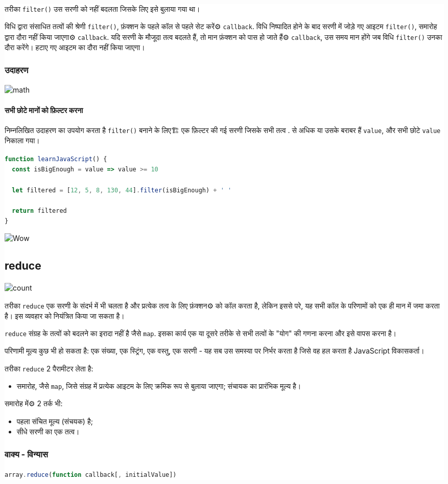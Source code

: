 तरीका `filter()` उस सरणी को नहीं बदलता जिसके लिए इसे बुलाया गया था।

विधि द्वारा संसाधित तत्वों की श्रेणी `filter()`, फ़ंक्शन के पहले कॉल से पहले सेट करें⚙️ `callback`. विधि निष्पादित होने के बाद सरणी में जोड़े गए आइटम `filter()`, समारोह द्वारा दौरा नहीं किया जाएगा⚙️ `callback`. यदि सरणी के मौजूदा तत्व बदलते हैं, तो मान फ़ंक्शन को पास हो जाते हैं⚙️ `callback`, उस समय मान होंगे जब विधि `filter()` उनका दौरा करेंगे। हटाए गए आइटम का दौरा नहीं किया जाएगा।

### उदाहरण

![math](https://media.giphy.com/media/3orieN7HEHI0tw8x5C/giphy.gif)

#### सभी छोटे मानों को फ़िल्टर करना

निम्नलिखित उदाहरण का उपयोग करता है `filter()` बनाने के लिए🏗️ एक फ़िल्टर की गई सरणी जिसके सभी तत्व . से अधिक या उसके बराबर हैं `value`, और सभी छोटे `value` निकाला गया।

```jsx live
function learnJavaScript() {
  const isBigEnough = value => value >= 10

  let filtered = [12, 5, 8, 130, 44].filter(isBigEnough) + ' '

  return filtered
}
```

![Wow](https://media.giphy.com/media/M33UV4NDvkTHa/giphy.gif)

## reduce

![count](https://media.giphy.com/media/xUPGcqaVH1cDeKZTBS/giphy.gif)

तरीका `reduce` एक सरणी के संदर्भ में भी चलता है और प्रत्येक तत्व के लिए फ़ंक्शन⚙️ को कॉल करता है, लेकिन इससे परे, यह सभी कॉल के परिणामों को एक ही मान में जमा करता है। इस व्यवहार को नियंत्रित किया जा सकता है।

`reduce` संग्रह के तत्वों को बदलने का इरादा नहीं है जैसे `map`. इसका कार्य एक या दूसरे तरीके से सभी तत्वों के "योग" की गणना करना और इसे वापस करना है।

परिणामी मूल्य कुछ भी हो सकता है: एक संख्या, एक स्ट्रिंग, एक वस्तु, एक सरणी - यह सब उस समस्या पर निर्भर करता है जिसे वह हल करता है JavaScript विकासकर्ता।

तरीका `reduce` 2 पैरामीटर लेता है:

- समारोह, जैसे `map`, जिसे संग्रह में प्रत्येक आइटम के लिए क्रमिक रूप से बुलाया जाएगा;
संचायक का प्रारंभिक मूल्य है।

समारोह में⚙️ 2 तर्क भी:

- पहला संचित मूल्य (संचयक) है;
- सीधे सरणी का एक तत्व।

### वाक्य - विन्यास

```javascript
array.reduce(function callback[, initialValue])
```
